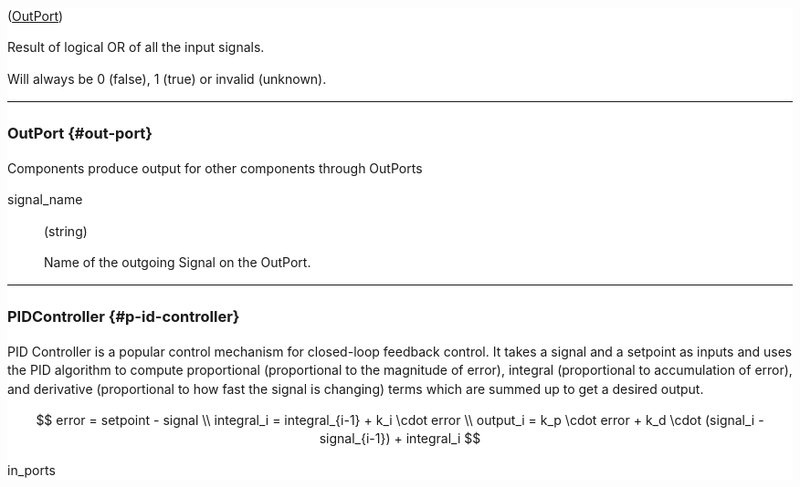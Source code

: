 

([OutPort](#out-port))



Result of logical OR of all the input signals.

Will always be 0 (false), 1 (true) or invalid (unknown).

</dd>
</dl>

---



### OutPort {#out-port}



Components produce output for other components through OutPorts

<dl>
<dt>signal_name</dt>
<dd>



(string)



Name of the outgoing Signal on the OutPort.

</dd>
</dl>

---



### PIDController {#p-id-controller}



PID Controller is a popular control mechanism for closed-loop feedback control.
It takes a signal and a setpoint as inputs and uses the PID algorithm to compute
proportional (proportional to the magnitude of error), integral (proportional to
accumulation of error), and derivative (proportional to how fast the signal is
changing) terms which are summed up to get a desired output.



$$
error = setpoint - signal \\
integral_i = integral_{i-1} + k_i \cdot error \\
output_i = k_p \cdot error + k_d \cdot (signal_i - signal_{i-1}) + integral_i
$$



<dl>
<dt>in_ports</dt>
<dd>

